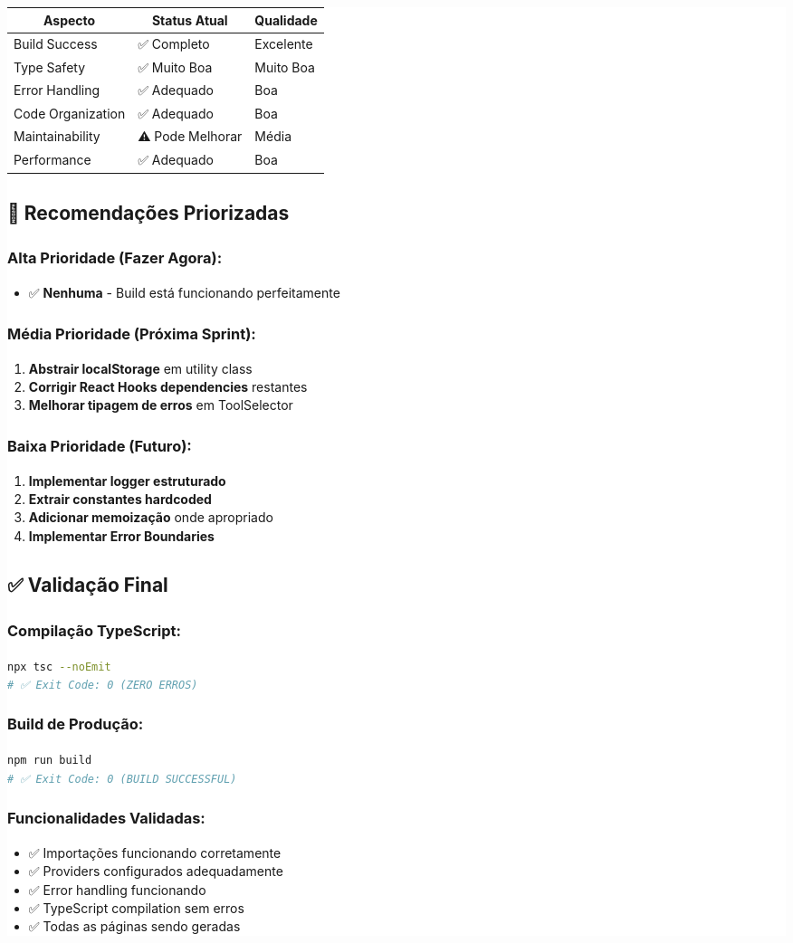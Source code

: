 | Aspecto | Status Atual | Qualidade |
|---------|-------------|-----------|
| Build Success | ✅ Completo | Excelente |
| Type Safety | ✅ Muito Boa | Muito Boa |
| Error Handling | ✅ Adequado | Boa |
| Code Organization | ✅ Adequado | Boa |
| Maintainability | ⚠️ Pode Melhorar | Média |
| Performance | ✅ Adequado | Boa |

## 🎯 **Recomendações Priorizadas**

### **Alta Prioridade (Fazer Agora):**
- ✅ **Nenhuma** - Build está funcionando perfeitamente

### **Média Prioridade (Próxima Sprint):**
1. **Abstrair localStorage** em utility class
2. **Corrigir React Hooks dependencies** restantes
3. **Melhorar tipagem de erros** em ToolSelector

### **Baixa Prioridade (Futuro):**
1. **Implementar logger estruturado**
2. **Extrair constantes hardcoded**
3. **Adicionar memoização** onde apropriado
4. **Implementar Error Boundaries**

## ✅ **Validação Final**

### **Compilação TypeScript:**
```bash
npx tsc --noEmit
# ✅ Exit Code: 0 (ZERO ERROS)
```

### **Build de Produção:**
```bash
npm run build
# ✅ Exit Code: 0 (BUILD SUCCESSFUL)
```

### **Funcionalidades Validadas:**
- ✅ Importações funcionando corretamente
- ✅ Providers configurados adequadamente
- ✅ Error handling funcionando
- ✅ TypeScript compilation sem erros
- ✅ Todas as páginas sendo geradas
